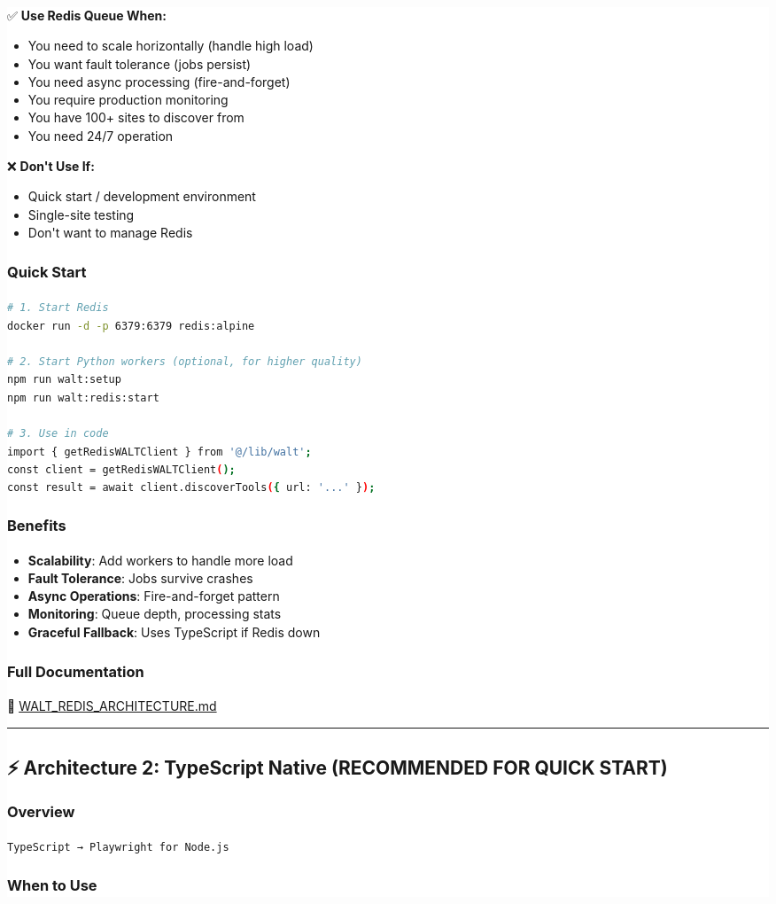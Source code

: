 ✅ **Use Redis Queue When:**
- You need to scale horizontally (handle high load)
- You want fault tolerance (jobs persist)
- You need async processing (fire-and-forget)
- You require production monitoring
- You have 100+ sites to discover from
- You need 24/7 operation

❌ **Don't Use If:**
- Quick start / development environment
- Single-site testing
- Don't want to manage Redis

### Quick Start

```bash
# 1. Start Redis
docker run -d -p 6379:6379 redis:alpine

# 2. Start Python workers (optional, for higher quality)
npm run walt:setup
npm run walt:redis:start

# 3. Use in code
import { getRedisWALTClient } from '@/lib/walt';
const client = getRedisWALTClient();
const result = await client.discoverTools({ url: '...' });
```

### Benefits

- **Scalability**: Add workers to handle more load
- **Fault Tolerance**: Jobs survive crashes
- **Async Operations**: Fire-and-forget pattern
- **Monitoring**: Queue depth, processing stats
- **Graceful Fallback**: Uses TypeScript if Redis down

### Full Documentation

📖 [WALT_REDIS_ARCHITECTURE.md](WALT_REDIS_ARCHITECTURE.md)

---

## ⚡ Architecture 2: TypeScript Native (RECOMMENDED FOR QUICK START)

### Overview

```
TypeScript → Playwright for Node.js
```

### When to Use
